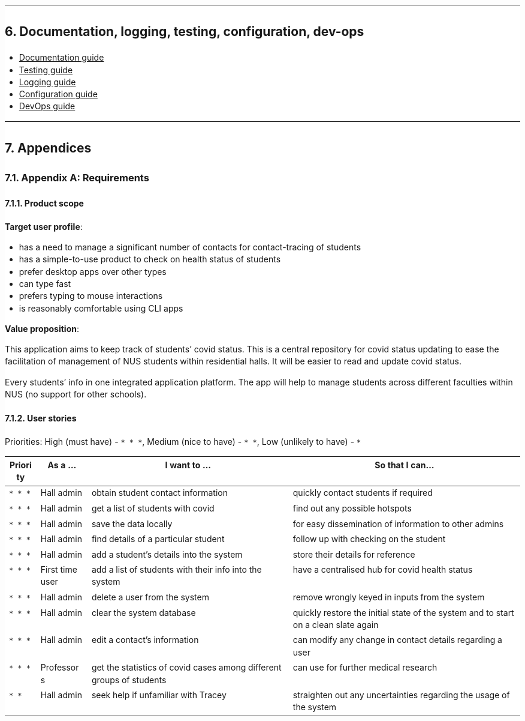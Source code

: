 
--------------------------------------------------------------------------------------------------------------------

## **6. Documentation, logging, testing, configuration, dev-ops**

* [Documentation guide](Documentation.md)
* [Testing guide](Testing.md)
* [Logging guide](Logging.md)
* [Configuration guide](Configuration.md)
* [DevOps guide](DevOps.md)

--------------------------------------------------------------------------------------------------------------------

## **7. Appendices**

### 7.1. Appendix A: Requirements

#### 7.1.1. Product scope

**Target user profile**:

* has a need to manage a significant number of contacts for contact-tracing of students
* has a simple-to-use product to check on health status of students
* prefer desktop apps over other types
* can type fast
* prefers typing to mouse interactions
* is reasonably comfortable using CLI apps

**Value proposition**:

This application aims to keep track of students’ covid status. This is a central repository for covid status updating to ease the facilitation of
management of NUS students within residential halls. It will be easier to read and update covid status.

Every students’ info in one integrated application platform. The app will help to manage students across different
faculties within NUS (no support for other schools).



#### 7.1.2. User stories

Priorities: High (must have) - `* * *`, Medium (nice to have) - `* *`, Low (unlikely to have) - `*`

| Priority | As a …​                                 | I want to …​                     | So that I can…​                                                |
| -------- | ------------------------------------------ | ------------------------------ | ---------------------------------------------------------------------- |
| `* * *`  | Hall admin                                 | obtain student contact information | quickly contact students if required                               |
| `* * *`  | Hall admin                                 | get a list of students with covid  |  find out any possible hotspots                                    |
| `* * *`  | Hall admin                                 | save the data locally              | for easy dissemination of information to other admins              |
| `* * *`  | Hall admin                                 | find details of a particular student | follow up with checking on the student                           |
| `* * *`  | Hall admin                                 | add a student’s details into the system | store their details for reference                             |
| `* * *`  | First time user                            | add a list of students with their info into the system  | have a centralised hub for covid health status |
| `* * *`  | Hall admin                                 | delete a user from the system      | remove wrongly keyed in inputs from the system                     |
| `* * *`  | Hall admin                                 | clear the system database          | quickly restore the initial state of the system and to start on a clean slate again             |
| `* * *`  | Hall admin                                 | edit a contact’s information       | can modify any change in contact details regarding a user          |
| `* * *`  | Professors                                 | get the statistics of covid cases among different groups of students | can use for further medical research |
| `* *`    | Hall admin                                 | seek help if unfamiliar with Tracey | straighten out any uncertainties regarding the usage of the system |